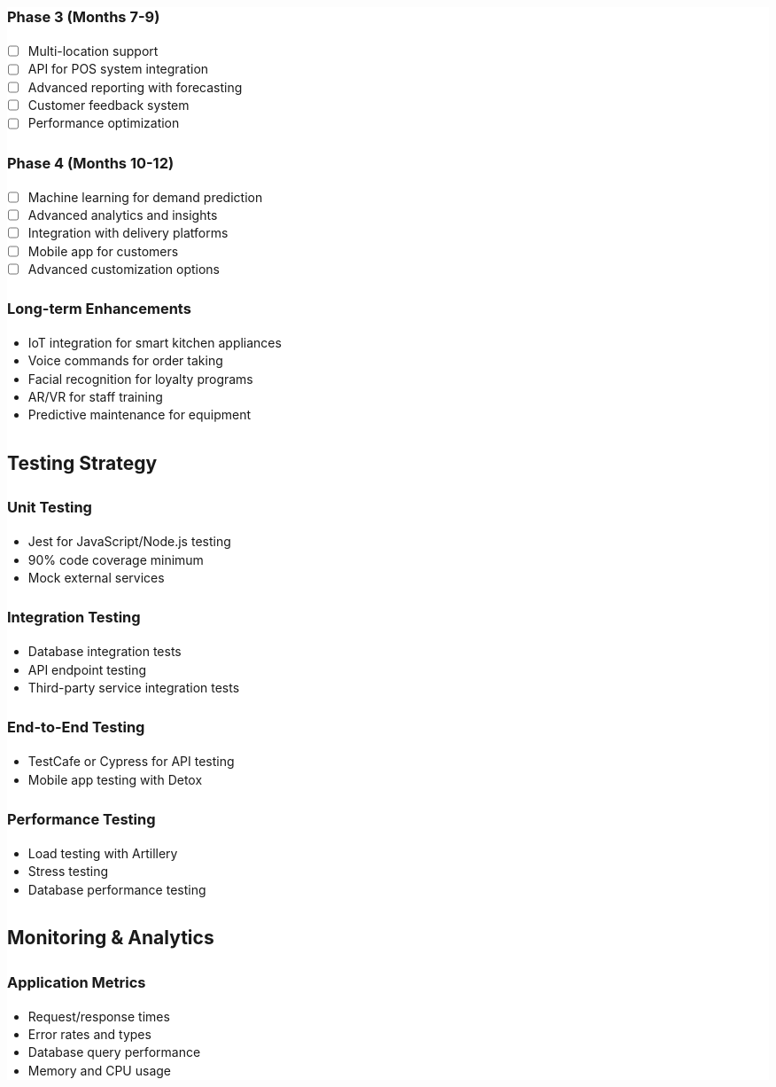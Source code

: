 ### Phase 3 (Months 7-9)
- [ ] Multi-location support
- [ ] API for POS system integration
- [ ] Advanced reporting with forecasting
- [ ] Customer feedback system
- [ ] Performance optimization

### Phase 4 (Months 10-12)
- [ ] Machine learning for demand prediction
- [ ] Advanced analytics and insights
- [ ] Integration with delivery platforms
- [ ] Mobile app for customers
- [ ] Advanced customization options

### Long-term Enhancements
- IoT integration for smart kitchen appliances
- Voice commands for order taking
- Facial recognition for loyalty programs
- AR/VR for staff training
- Predictive maintenance for equipment

## Testing Strategy

### Unit Testing
- Jest for JavaScript/Node.js testing
- 90% code coverage minimum
- Mock external services

### Integration Testing
- Database integration tests
- API endpoint testing
- Third-party service integration tests

### End-to-End Testing
- TestCafe or Cypress for API testing
- Mobile app testing with Detox

### Performance Testing
- Load testing with Artillery
- Stress testing
- Database performance testing

## Monitoring & Analytics

### Application Metrics
- Request/response times
- Error rates and types
- Database query performance
- Memory and CPU usage
